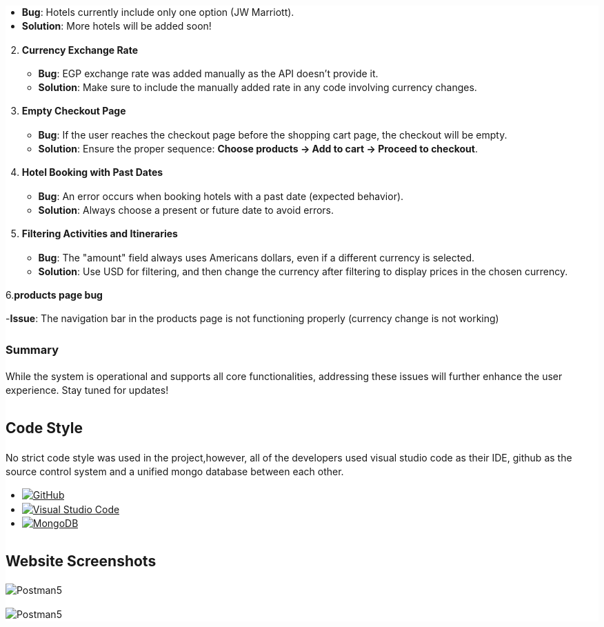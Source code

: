    - **Bug**: Hotels currently include only one option (JW Marriott).
   - **Solution**: More hotels will be added soon!

2. **Currency Exchange Rate**

   - **Bug**: EGP exchange rate was added manually as the API doesn’t provide it.
   - **Solution**: Make sure to include the manually added rate in any code involving currency changes.

3. **Empty Checkout Page**

   - **Bug**: If the user reaches the checkout page before the shopping cart page, the checkout will be empty.
   - **Solution**: Ensure the proper sequence: **Choose products → Add to cart → Proceed to checkout**.

4. **Hotel Booking with Past Dates**

   - **Bug**: An error occurs when booking hotels with a past date (expected behavior).
   - **Solution**: Always choose a present or future date to avoid errors.

5. **Filtering Activities and Itineraries**

   - **Bug**: The "amount" field always uses Americans dollars, even if a different currency is selected.
   - **Solution**: Use USD for filtering, and then change the currency after filtering to display prices in the chosen currency.

6.**products page bug**

   -**Issue**: The navigation bar in the products page is not functioning properly (currency change is not working)
### Summary

While the system is operational and supports all core functionalities, addressing these issues will further enhance the user experience. Stay tuned for updates!


## Code Style

No strict code style was used in the project,however, all of the developers used visual studio code as their IDE, github as the source control system and a unified mongo database between each other.

- [![GitHub](https://img.shields.io/badge/GitHub-%23121011.svg?style=flat&logo=github&logoColor=white)](https://github.com)
- [![Visual Studio Code](https://img.shields.io/badge/VS%20Code-0078d7?style=flat&logo=visual-studio-code&logoColor=white)](https://code.visualstudio.com/)
- [![MongoDB](https://img.shields.io/badge/MongoDB-%234ea94b.svg?style=flat&logo=mongodb&logoColor=white)](https://www.mongodb.com)



## Website Screenshots

![Postman5](.\frontend\src\README\register.png)

![Postman5](.\frontend\src\README\adminDashboard.png)
